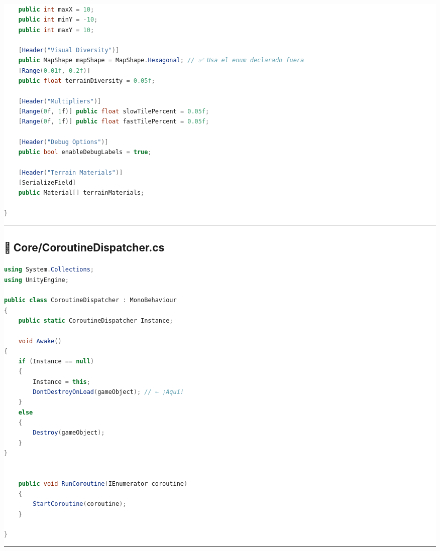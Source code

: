 ```csharp
    public int maxX = 10;
    public int minY = -10;
    public int maxY = 10;

    [Header("Visual Diversity")]
    public MapShape mapShape = MapShape.Hexagonal; // ✅ Usa el enum declarado fuera
    [Range(0.01f, 0.2f)]
    public float terrainDiversity = 0.05f;

    [Header("Multipliers")]
    [Range(0f, 1f)] public float slowTilePercent = 0.05f;
    [Range(0f, 1f)] public float fastTilePercent = 0.05f;

    [Header("Debug Options")]
    public bool enableDebugLabels = true;

    [Header("Terrain Materials")]
    [SerializeField]
    public Material[] terrainMaterials;

}
```

---

## 📁 Core/CoroutineDispatcher.cs
```csharp
using System.Collections;
using UnityEngine;

public class CoroutineDispatcher : MonoBehaviour
{
    public static CoroutineDispatcher Instance;

    void Awake()
{
    if (Instance == null)
    {
        Instance = this;
        DontDestroyOnLoad(gameObject); // ← ¡Aquí!
    }
    else
    {
        Destroy(gameObject);
    }
}


    public void RunCoroutine(IEnumerator coroutine)
    {
        StartCoroutine(coroutine);
    }
    
}
```

---